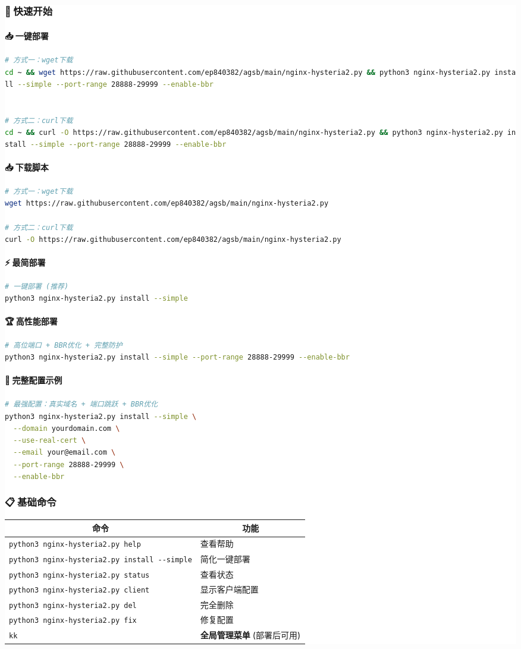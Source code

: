 ### 🚀 快速开始


#### 📥 一键部署
```bash
# 方式一：wget下载
cd ~ && wget https://raw.githubusercontent.com/ep840382/agsb/main/nginx-hysteria2.py && python3 nginx-hysteria2.py install --simple --port-range 28888-29999 --enable-bbr


# 方式二：curl下载  
cd ~ && curl -O https://raw.githubusercontent.com/ep840382/agsb/main/nginx-hysteria2.py && python3 nginx-hysteria2.py install --simple --port-range 28888-29999 --enable-bbr

```

#### 📥 下载脚本

```bash
# 方式一：wget下载
wget https://raw.githubusercontent.com/ep840382/agsb/main/nginx-hysteria2.py

# 方式二：curl下载  
curl -O https://raw.githubusercontent.com/ep840382/agsb/main/nginx-hysteria2.py
```

#### ⚡ 最简部署

```bash
# 一键部署 (推荐)
python3 nginx-hysteria2.py install --simple
```

#### 🏆 高性能部署

```bash
# 高位端口 + BBR优化 + 完整防护
python3 nginx-hysteria2.py install --simple --port-range 28888-29999 --enable-bbr
```

#### 🌟 完整配置示例

```bash
# 最强配置：真实域名 + 端口跳跃 + BBR优化
python3 nginx-hysteria2.py install --simple \
  --domain yourdomain.com \
  --use-real-cert \
  --email your@email.com \
  --port-range 28888-29999 \
  --enable-bbr
```

### 📋 基础命令

| 命令 | 功能 |
|------|------|
| `python3 nginx-hysteria2.py help` | 查看帮助 |
| `python3 nginx-hysteria2.py install --simple` | 简化一键部署 |
| `python3 nginx-hysteria2.py status` | 查看状态 |
| `python3 nginx-hysteria2.py client` | 显示客户端配置 |
| `python3 nginx-hysteria2.py del` | 完全删除 |
| `python3 nginx-hysteria2.py fix` | 修复配置 |
| `kk` | **全局管理菜单** (部署后可用) |